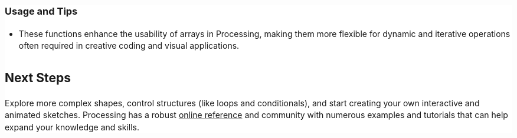 ### Usage and Tips
- These functions enhance the usability of arrays in Processing, making them more flexible for dynamic and iterative operations often required in creative coding and visual applications.


## Next Steps
Explore more complex shapes, control structures (like loops and conditionals), and start creating your own interactive and animated sketches. Processing has a robust [online reference](https://processing.org/reference/) and community with numerous examples and tutorials that can help expand your knowledge and skills.

